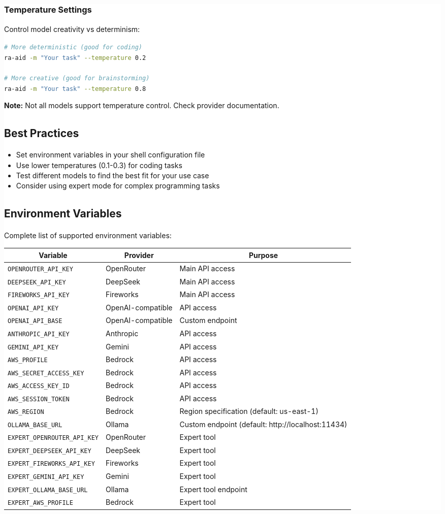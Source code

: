 </TabItem>
<TabItem value="temperature" label="Temperature Control">

### Temperature Settings

Control model creativity vs determinism:

```bash
# More deterministic (good for coding)
ra-aid -m "Your task" --temperature 0.2

# More creative (good for brainstorming)
ra-aid -m "Your task" --temperature 0.8
```

**Note:** Not all models support temperature control. Check provider documentation.

</TabItem>
</Tabs>

## Best Practices

- Set environment variables in your shell configuration file
- Use lower temperatures (0.1-0.3) for coding tasks
- Test different models to find the best fit for your use case
- Consider using expert mode for complex programming tasks

## Environment Variables

Complete list of supported environment variables:

| Variable                       | Provider          | Purpose                                           |
|--------------------------------|-------------------|---------------------------------------------------|
| `OPENROUTER_API_KEY`           | OpenRouter        | Main API access                                   |
| `DEEPSEEK_API_KEY`             | DeepSeek          | Main API access                                   |
| `FIREWORKS_API_KEY`            | Fireworks         | Main API access                                   |
| `OPENAI_API_KEY`               | OpenAI-compatible | API access                                        |
| `OPENAI_API_BASE`              | OpenAI-compatible | Custom endpoint                                   |
| `ANTHROPIC_API_KEY`            | Anthropic         | API access                                        |
| `GEMINI_API_KEY`               | Gemini            | API access                                        |
| `AWS_PROFILE`                  | Bedrock           | API access                                        |
| `AWS_SECRET_ACCESS_KEY`        | Bedrock           | API access                                        |
| `AWS_ACCESS_KEY_ID`            | Bedrock           | API access                                        |
| `AWS_SESSION_TOKEN`            | Bedrock           | API access                                        |
| `AWS_REGION`                   | Bedrock           | Region specification (default: us-east-1)         |
| `OLLAMA_BASE_URL`              | Ollama            | Custom endpoint (default: http://localhost:11434) |
| `EXPERT_OPENROUTER_API_KEY`    | OpenRouter        | Expert tool                                       |
| `EXPERT_DEEPSEEK_API_KEY`      | DeepSeek          | Expert tool                                       |
| `EXPERT_FIREWORKS_API_KEY`     | Fireworks         | Expert tool                                       |
| `EXPERT_GEMINI_API_KEY`        | Gemini            | Expert tool                                       |
| `EXPERT_OLLAMA_BASE_URL`       | Ollama            | Expert tool endpoint                              |
| `EXPERT_AWS_PROFILE`           | Bedrock           | Expert tool                                       |
